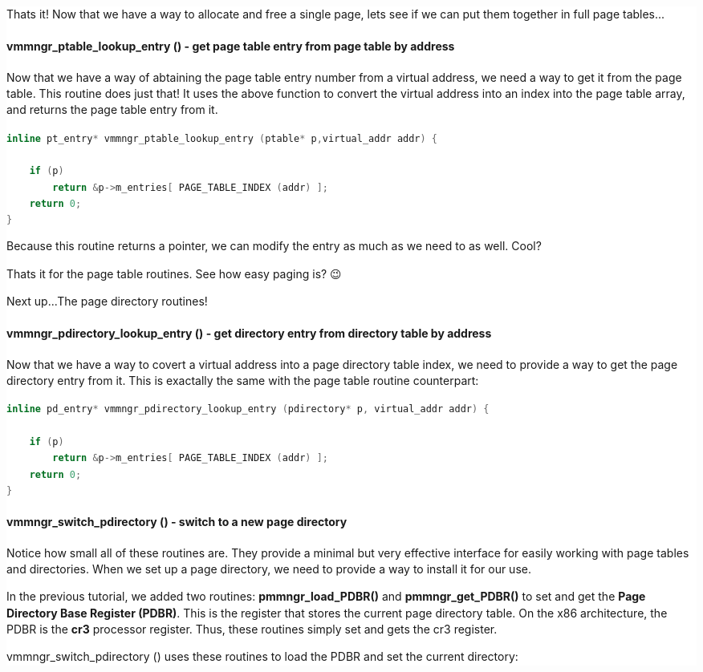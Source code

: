 Thats it! Now that we have a way to allocate and free a single page, lets see if we can put them together in full page tables...

#### vmmngr_ptable_lookup_entry () - get page table entry from page table by address

Now that we have a way of abtaining the page table entry number from a virtual address, we need a way to get it from the page table. This routine does just that! It uses the above function to convert the virtual address into an index into the page table array, and returns the page table entry from it.

```c
inline pt_entry* vmmngr_ptable_lookup_entry (ptable* p,virtual_addr addr) {

    if (p)
        return &p->m_entries[ PAGE_TABLE_INDEX (addr) ];
    return 0;
}
```

Because this routine returns a pointer, we can modify the entry as much as we need to as well. Cool?

Thats it for the page table routines. See how easy paging is? 😉

Next up...The page directory routines!

#### vmmngr_pdirectory_lookup_entry () - get directory entry from directory table by address

Now that we have a way to covert a virtual address into a page directory table index, we need to provide a way to get the page directory entry from it. This is exactally the same with the page table routine counterpart:

```c
inline pd_entry* vmmngr_pdirectory_lookup_entry (pdirectory* p, virtual_addr addr) {

    if (p)
        return &p->m_entries[ PAGE_TABLE_INDEX (addr) ];
    return 0;
}
```

#### vmmngr_switch_pdirectory () - switch to a new page directory

Notice how small all of these routines are. They provide a minimal but very effective interface for easily working with page tables and directories. When we set up a page directory, we need to provide a way to install it for our use.

In the previous tutorial, we added two routines: **pmmngr_load_PDBR()** and **pmmngr_get_PDBR()** to set and get the **Page Directory Base Register (PDBR)**. This is the register that stores the current page directory table. On the x86 architecture, the PDBR is the **cr3** processor register. Thus, these routines simply set and gets the cr3 register.

vmmngr_switch_pdirectory () uses these routines to load the PDBR and set the current directory:
